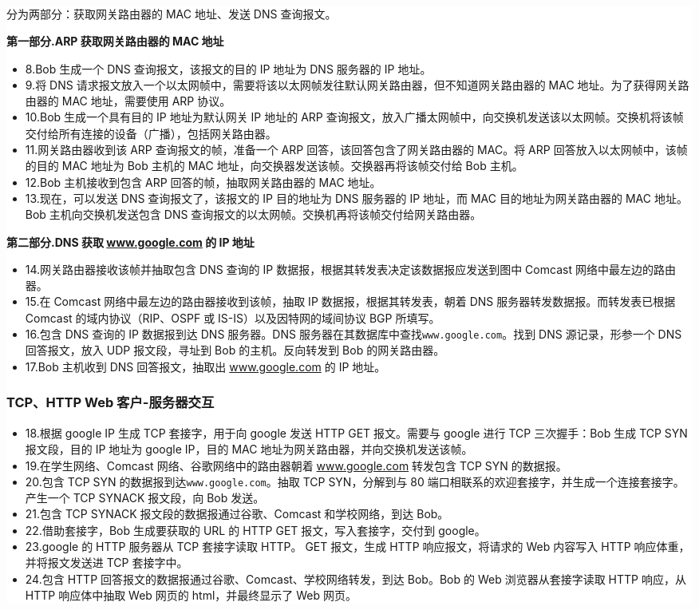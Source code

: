 分为两部分：获取网关路由器的 MAC 地址、发送 DNS 查询报文。

**第一部分.ARP 获取网关路由器的 MAC 地址** 

-   8.Bob 生成一个 DNS 查询报文，该报文的目的 IP 地址为 DNS 服务器的 IP 地址。
-   9.将 DNS 请求报文放入一个以太网帧中，需要将该以太网帧发往默认网关路由器，但不知道网关路由器的 MAC 地址。为了获得网关路由器的 MAC 地址，需要使用 ARP 协议。
-   10.Bob 生成一个具有目的 IP 地址为默认网关 IP 地址的 ARP 查询报文，放入广播太网帧中，向交换机发送该以太网帧。交换机将该帧交付给所有连接的设备（广播），包括网关路由器。
-   11.网关路由器收到该 ARP 查询报文的帧，准备一个 ARP 回答，该回答包含了网关路由器的 MAC。将 ARP 回答放入以太网帧中，该帧的目的 MAC 地址为 Bob 主机的 MAC 地址，向交换器发送该帧。交换器再将该帧交付给 Bob 主机。
-   12.Bob 主机接收到包含 ARP 回答的帧，抽取网关路由器的 MAC 地址。
-   13.现在，可以发送 DNS 查询报文了，该报文的 IP 目的地址为 DNS 服务器的 IP 地址，而 MAC 目的地址为网关路由器的 MAC 地址。Bob 主机向交换机发送包含 DNS 查询报文的以太网帧。交换机再将该帧交付给网关路由器。

**第二部分.DNS 获取 www.google.com 的 IP 地址** 

-   14.网关路由器接收该帧并抽取包含 DNS 查询的 IP 数据报，根据其转发表决定该数据报应发送到图中 Comcast 网络中最左边的路由器。
-   15.在 Comcast 网络中最左边的路由器接收到该帧，抽取 IP 数据报，根据其转发表，朝着 DNS 服务器转发数据报。而转发表已根据 Comcast 的域内协议（RIP、OSPF 或 IS-IS）以及因特网的域间协议 BGP 所填写。
-   16.包含 DNS 查询的 IP 数据报到达 DNS 服务器。DNS 服务器在其数据库中查找`www.google.com`。找到 DNS 源记录，形参一个 DNS 回答报文，放入 UDP 报文段，寻址到 Bob 的主机。反向转发到 Bob 的网关路由器。
-   17.Bob 主机收到 DNS 回答报文，抽取出 www.google.com 的 IP 地址。

### TCP、HTTP Web 客户-服务器交互

-   18.根据 google IP 生成 TCP 套接字，用于向 google 发送 HTTP GET 报文。需要与 google 进行 TCP 三次握手：Bob 生成 TCP SYN 报文段，目的 IP 地址为 google IP，目的 MAC 地址为网关路由器，并向交换机发送该帧。
-   19.在学生网络、Comcast 网络、谷歌网络中的路由器朝着 www.google.com 转发包含 TCP SYN 的数据报。
-   20.包含 TCP SYN 的数据报到达`www.google.com`。抽取 TCP SYN，分解到与 80 端口相联系的欢迎套接字，并生成一个连接套接字。产生一个 TCP SYNACK 报文段，向 Bob 发送。
-   21.包含 TCP SYNACK 报文段的数据报通过谷歌、Comcast 和学校网络，到达 Bob。
-   22.借助套接字，Bob 生成要获取的 URL 的 HTTP GET 报文，写入套接字，交付到 google。
-   23.google 的 HTTP 服务器从 TCP 套接字读取 HTTP。 GET 报文，生成 HTTP 响应报文，将请求的 Web 内容写入 HTTP 响应体重，并将报文发送进 TCP 套接字中。
-   24.包含 HTTP 回答报文的数据报通过谷歌、Comcast、学校网络转发，到达 Bob。Bob 的 Web 浏览器从套接字读取 HTTP 响应，从 HTTP 响应体中抽取 Web 网页的 html，并最终显示了 Web 网页。
